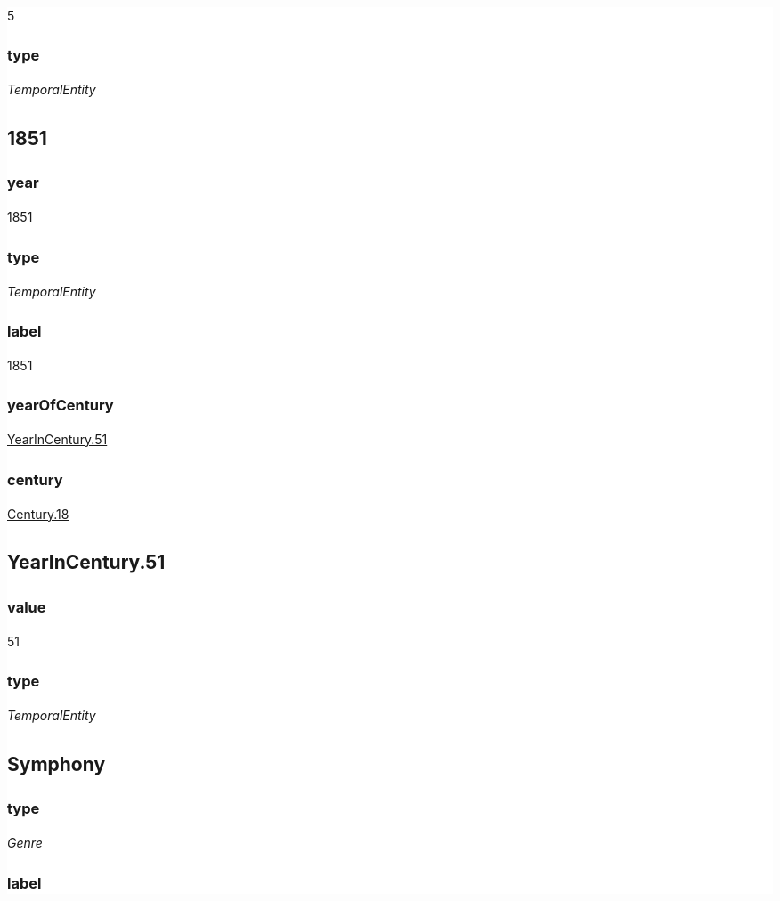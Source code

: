 5

### type


*TemporalEntity*

## 1851

### year


1851

### type


*TemporalEntity*

### label


1851

### yearOfCentury


[YearInCentury.51](#YearInCentury.51)

### century


[Century.18](#Century.18)

## YearInCentury.51

### value


51

### type


*TemporalEntity*

## Symphony

### type


*Genre*

### label
